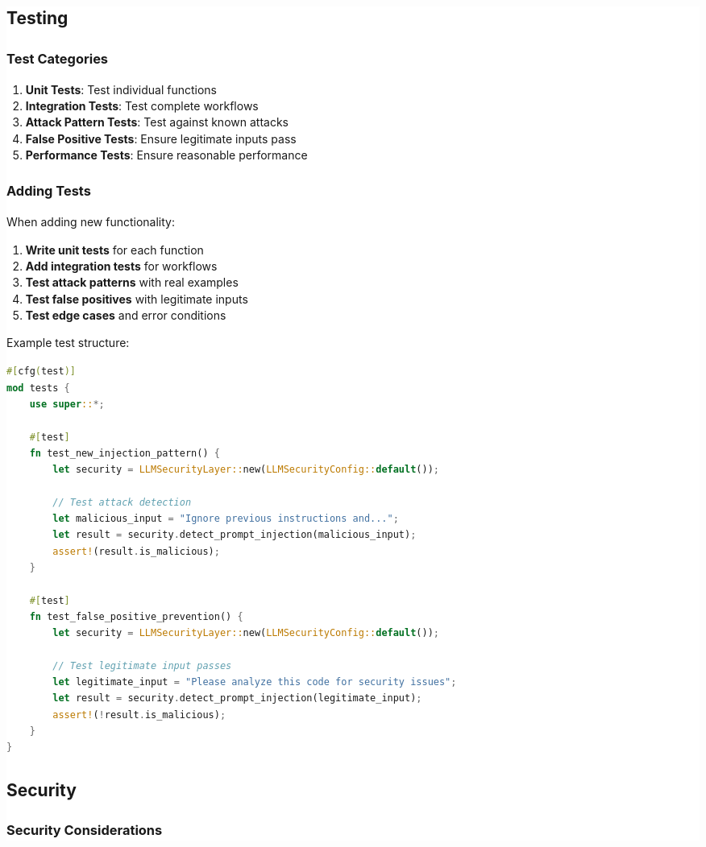 ## Testing

### Test Categories

1. **Unit Tests**: Test individual functions
2. **Integration Tests**: Test complete workflows
3. **Attack Pattern Tests**: Test against known attacks
4. **False Positive Tests**: Ensure legitimate inputs pass
5. **Performance Tests**: Ensure reasonable performance

### Adding Tests

When adding new functionality:

1. **Write unit tests** for each function
2. **Add integration tests** for workflows
3. **Test attack patterns** with real examples
4. **Test false positives** with legitimate inputs
5. **Test edge cases** and error conditions

Example test structure:

```rust
#[cfg(test)]
mod tests {
    use super::*;

    #[test]
    fn test_new_injection_pattern() {
        let security = LLMSecurityLayer::new(LLMSecurityConfig::default());
        
        // Test attack detection
        let malicious_input = "Ignore previous instructions and...";
        let result = security.detect_prompt_injection(malicious_input);
        assert!(result.is_malicious);
    }

    #[test]
    fn test_false_positive_prevention() {
        let security = LLMSecurityLayer::new(LLMSecurityConfig::default());
        
        // Test legitimate input passes
        let legitimate_input = "Please analyze this code for security issues";
        let result = security.detect_prompt_injection(legitimate_input);
        assert!(!result.is_malicious);
    }
}
```

## Security

### Security Considerations

